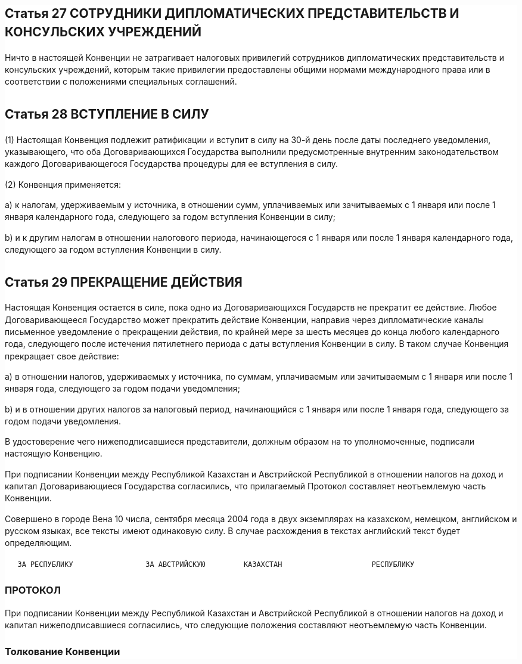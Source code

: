 ## Статья 27 СОТРУДНИКИ ДИПЛОМАТИЧЕСКИХ ПРЕДСТАВИТЕЛЬСТВ И КОНСУЛЬСКИХ УЧРЕЖДЕНИЙ

Ничто в настоящей Конвенции не затрагивает налоговых привилегий сотрудников дипломатических представительств и консульских учреждений, которым такие привилегии предоставлены общими нормами международного права или в соответствии с положениями специальных соглашений.

## Статья 28 ВСТУПЛЕНИЕ В СИЛУ

(1) Настоящая Конвенция подлежит ратификации и вступит в силу на 30-й день после даты последнего уведомления, указывающего, что оба Договаривающихся Государства выполнили предусмотренные внутренним законодательством каждого Договаривающегося Государства процедуры для ее вступления в силу.

(2) Конвенция применяется:

a) к налогам, удерживаемым у источника, в отношении сумм, уплачиваемых или зачитываемых с 1 января или после 1 января календарного года, следующего за годом вступления Конвенции в силу;

b) и к другим налогам в отношении налогового периода, начинающегося с 1 января или после 1 января календарного года, следующего за годом вступления Конвенции в силу.

## Статья 29 ПРЕКРАЩЕНИЕ ДЕЙСТВИЯ

Настоящая Конвенция остается в силе, пока одно из Договаривающихся Государств не прекратит ее действие. Любое Договаривающееся Государство может прекратить действие Конвенции, направив через дипломатические каналы письменное уведомление о прекращении действия, по крайней мере за шесть месяцев до конца любого календарного года, следующего после истечения пятилетнего периода с даты вступления Конвенции в силу. В таком случае Конвенция прекращает свое действие:

a) в отношении налогов, удерживаемых у источника, по суммам, уплачиваемым или зачитываемым с 1 января или после 1 января года, следующего за годом подачи уведомления;

b) и в отношении других налогов за налоговый период, начинающийся с 1 января или после 1 января года, следующего за годом подачи уведомления.

В удостоверение чего нижеподписавшиеся представители, должным образом на то уполномоченные, подписали настоящую Конвенцию.

При подписании Конвенции между Республикой Казахстан и Австрийской Республикой в отношении налогов на доход и капитал Договаривающиеся Государства согласились, что прилагаемый Протокол составляет неотъемлемую часть Конвенции.

Совершено в городе Вена 10 числа, сентября месяца 2004 года в двух экземплярах на казахском, немецком, английском и русском языках, все тексты имеют одинаковую силу. В случае расхождения в текстах английский текст будет определяющим.

       ЗА РЕСПУБЛИКУ                 ЗА АВСТРИЙСКУЮ         КАЗАХСТАН                     РЕСПУБЛИКУ

### ПРОТОКОЛ

При подписании Конвенции между Республикой Казахстан и Австрийской Республикой в отношении налогов на доход и капитал нижеподписавшиеся согласились, что следующие положения составляют неотъемлемую часть Конвенции.

### Толкование Конвенции
